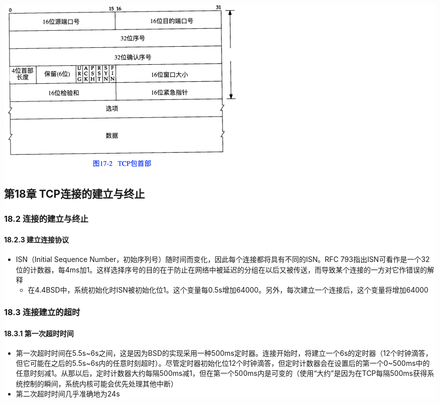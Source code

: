   <img src="images/TCP包首部.png" alt="image-20200215161947141" style="zoom:50%;" />

## 第18章 TCP连接的建立与终止

### 18.2 连接的建立与终止

#### 18.2.3 建立连接协议

- ISN（Initial Sequence Number，初始序列号）随时间而变化，因此每个连接都将具有不同的ISN。RFC 793指出ISN可看作是一个32位的计数器，每4ms加1。这样选择序号的目的在于防止在网络中被延迟的分组在以后又被传送，而导致某个连接的一方对它作错误的解释
  - 在4.4BSD中，系统初始化时ISN被初始化位1。这个变量每0.5s增加64000。另外，每次建立一个连接后，这个变量将增加64000

### 18.3 连接建立的超时

#### 18.3.1 第一次超时时间

- 第一次超时时间在5.5s~6s之间，这是因为BSD的实现采用一种500ms定时器。连接开始时，将建立一个6s的定时器（12个时钟滴答，但它可能在之后的5.5s~6s内的任意时刻超时）。尽管定时器初始化位12个时钟滴答，但定时计数器会在设置后的第一个0~500ms中的任意时刻减1。从那以后，定时计数器大约每隔500ms减1，但在第一个500ms内是可变的（使用“大约”是因为在TCP每隔500ms获得系统控制的瞬间，系统内核可能会优先处理其他中断）
- 第二次超时时间几乎准确地为24s
